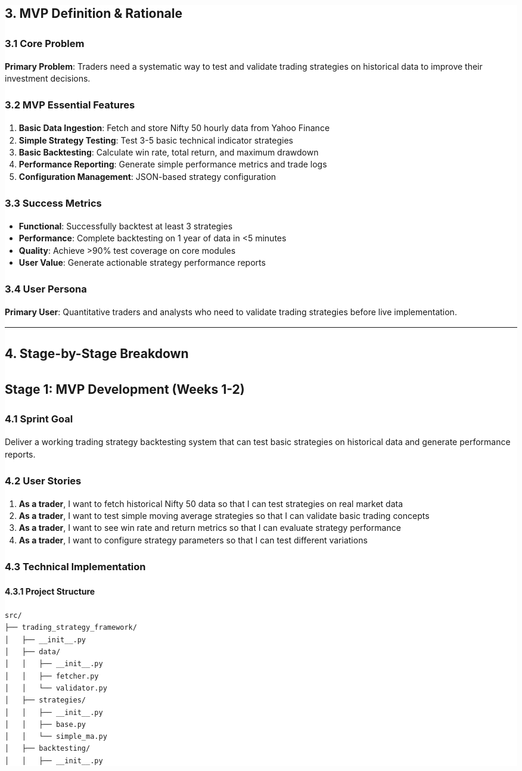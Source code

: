 
## 3. MVP Definition & Rationale

### 3.1 Core Problem
**Primary Problem**: Traders need a systematic way to test and validate trading strategies on historical data to improve their investment decisions.

### 3.2 MVP Essential Features
1. **Basic Data Ingestion**: Fetch and store Nifty 50 hourly data from Yahoo Finance
2. **Simple Strategy Testing**: Test 3-5 basic technical indicator strategies
3. **Basic Backtesting**: Calculate win rate, total return, and maximum drawdown
4. **Performance Reporting**: Generate simple performance metrics and trade logs
5. **Configuration Management**: JSON-based strategy configuration

### 3.3 Success Metrics
- **Functional**: Successfully backtest at least 3 strategies
- **Performance**: Complete backtesting on 1 year of data in <5 minutes
- **Quality**: Achieve >90% test coverage on core modules
- **User Value**: Generate actionable strategy performance reports

### 3.4 User Persona
**Primary User**: Quantitative traders and analysts who need to validate trading strategies before live implementation.

---

## 4. Stage-by-Stage Breakdown

## Stage 1: MVP Development (Weeks 1-2)

### 4.1 Sprint Goal
Deliver a working trading strategy backtesting system that can test basic strategies on historical data and generate performance reports.

### 4.2 User Stories
1. **As a trader**, I want to fetch historical Nifty 50 data so that I can test strategies on real market data
2. **As a trader**, I want to test simple moving average strategies so that I can validate basic trading concepts
3. **As a trader**, I want to see win rate and return metrics so that I can evaluate strategy performance
4. **As a trader**, I want to configure strategy parameters so that I can test different variations

### 4.3 Technical Implementation

#### 4.3.1 Project Structure
```
src/
├── trading_strategy_framework/
│   ├── __init__.py
│   ├── data/
│   │   ├── __init__.py
│   │   ├── fetcher.py
│   │   └── validator.py
│   ├── strategies/
│   │   ├── __init__.py
│   │   ├── base.py
│   │   └── simple_ma.py
│   ├── backtesting/
│   │   ├── __init__.py
```